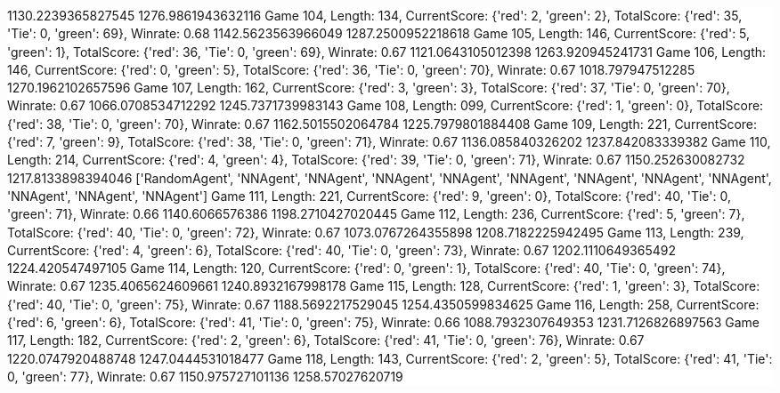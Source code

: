 1130.2239365827545
1276.9861943632116
Game 104, Length: 134,      CurrentScore: {'red': 2, 'green': 2},      TotalScore: {'red': 35, 'Tie': 0, 'green': 69},  Winrate: 0.68
1142.5623563966049
1287.2500952218618
Game 105, Length: 146,      CurrentScore: {'red': 5, 'green': 1},      TotalScore: {'red': 36, 'Tie': 0, 'green': 69},  Winrate: 0.67
1121.0643105012398
1263.920945241731
Game 106, Length: 146,      CurrentScore: {'red': 0, 'green': 5},      TotalScore: {'red': 36, 'Tie': 0, 'green': 70},  Winrate: 0.67
1018.797947512285
1270.1962102657596
Game 107, Length: 162,      CurrentScore: {'red': 3, 'green': 3},      TotalScore: {'red': 37, 'Tie': 0, 'green': 70},  Winrate: 0.67
1066.0708534712292
1245.7371739983143
Game 108, Length: 099,      CurrentScore: {'red': 1, 'green': 0},      TotalScore: {'red': 38, 'Tie': 0, 'green': 70},  Winrate: 0.67
1162.5015502064784
1225.7979801884408
Game 109, Length: 221,      CurrentScore: {'red': 7, 'green': 9},      TotalScore: {'red': 38, 'Tie': 0, 'green': 71},  Winrate: 0.67
1136.085840326202
1237.842083339382
Game 110, Length: 214,      CurrentScore: {'red': 4, 'green': 4},      TotalScore: {'red': 39, 'Tie': 0, 'green': 71},  Winrate: 0.67
1150.252630082732
1217.8133898394046
['RandomAgent', 'NNAgent', 'NNAgent', 'NNAgent', 'NNAgent', 'NNAgent', 'NNAgent', 'NNAgent', 'NNAgent', 'NNAgent', 'NNAgent', 'NNAgent']
Game 111, Length: 221,      CurrentScore: {'red': 9, 'green': 0},      TotalScore: {'red': 40, 'Tie': 0, 'green': 71},  Winrate: 0.66
1140.6066576386
1198.2710427020445
Game 112, Length: 236,      CurrentScore: {'red': 5, 'green': 7},      TotalScore: {'red': 40, 'Tie': 0, 'green': 72},  Winrate: 0.67
1073.0767264355898
1208.7182225942495
Game 113, Length: 239,      CurrentScore: {'red': 4, 'green': 6},      TotalScore: {'red': 40, 'Tie': 0, 'green': 73},  Winrate: 0.67
1202.1110649365492
1224.420547497105
Game 114, Length: 120,      CurrentScore: {'red': 0, 'green': 1},      TotalScore: {'red': 40, 'Tie': 0, 'green': 74},  Winrate: 0.67
1235.4065624609661
1240.8932167998178
Game 115, Length: 128,      CurrentScore: {'red': 1, 'green': 3},      TotalScore: {'red': 40, 'Tie': 0, 'green': 75},  Winrate: 0.67
1188.5692217529045
1254.4350599834625
Game 116, Length: 258,      CurrentScore: {'red': 6, 'green': 6},      TotalScore: {'red': 41, 'Tie': 0, 'green': 75},  Winrate: 0.66
1088.7932307649353
1231.7126826897563
Game 117, Length: 182,      CurrentScore: {'red': 2, 'green': 6},      TotalScore: {'red': 41, 'Tie': 0, 'green': 76},  Winrate: 0.67
1220.0747920488748
1247.0444531018477
Game 118, Length: 143,      CurrentScore: {'red': 2, 'green': 5},      TotalScore: {'red': 41, 'Tie': 0, 'green': 77},  Winrate: 0.67
1150.975727101136
1258.57027620719